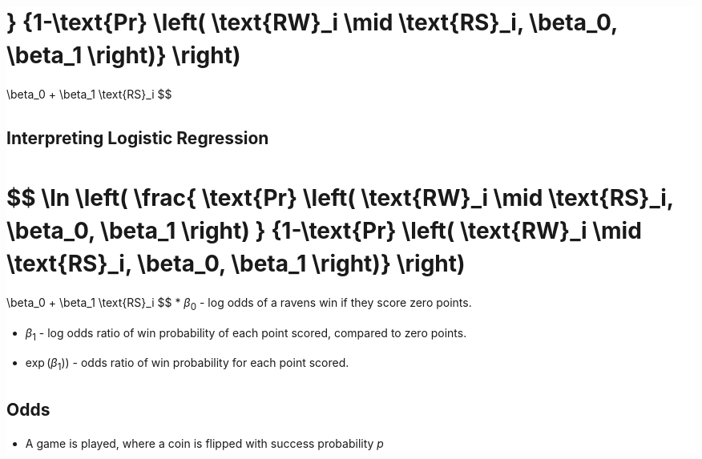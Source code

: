 }
{1-\text{Pr}
\left( 
\text{RW}\_i 
\mid 
\text{RS}\_i, 
\beta\_0, 
\beta\_1 
\right)}
\right)
=
\beta\_0 + \beta\_1 \text{RS}\_i
$$

## Interpreting Logistic Regression

$$
\ln
\left(
\frac{
\text{Pr}
\left( 
\text{RW}\_i 
\mid 
\text{RS}\_i, 
\beta\_0, 
\beta\_1 
\right)
}
{1-\text{Pr}
\left( 
\text{RW}\_i 
\mid 
\text{RS}\_i, 
\beta\_0, 
\beta\_1 
\right)}
\right)
=
\beta\_0 + \beta\_1 \text{RS}\_i
$$
\* *β*<sub>0</sub> - log odds of a ravens win if they score zero points.

-   *β*<sub>1</sub> - log odds ratio of win probability of each point
    scored, compared to zero points.

-   exp (*β*<sub>1</sub>)) - odds ratio of win probability for each
    point scored.

## Odds

-   A game is played, where a coin is flipped with success probability
    *p*
